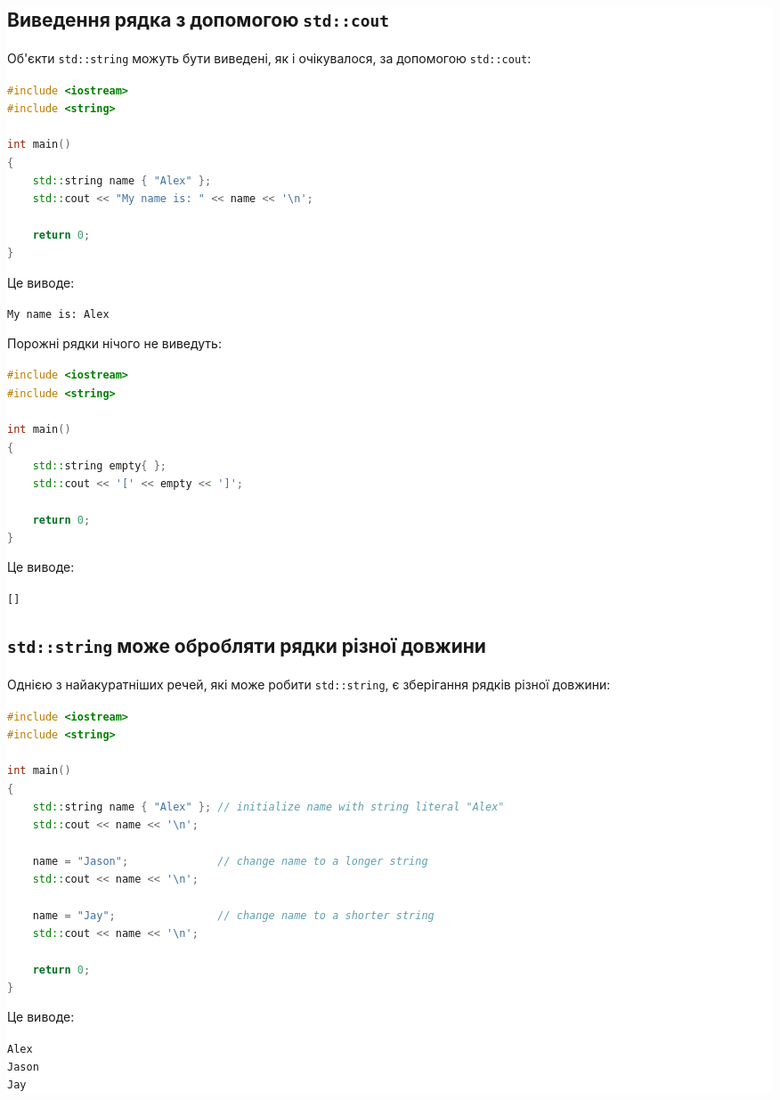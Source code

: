 ## Виведення рядка з допомогою `std::cout`
Об'єкти `std::string` можуть бути виведені, як і очікувалося, за допомогою `std::cout`:
```cpp
#include <iostream>
#include <string>

int main()
{
    std::string name { "Alex" };
    std::cout << "My name is: " << name << '\n';

    return 0;
}
```
Це виводе:
```
My name is: Alex
```
Порожні рядки нічого не виведуть:
```cpp
#include <iostream>
#include <string>

int main()
{
    std::string empty{ };
    std::cout << '[' << empty << ']';

    return 0;
}
```
Це виводе:
```
[]
```
## `std::string` може обробляти рядки різної довжини
Однією з найакуратніших речей, які може робити `std::string`, є зберігання рядків різної довжини:
```cpp
#include <iostream>
#include <string>

int main()
{
    std::string name { "Alex" }; // initialize name with string literal "Alex"
    std::cout << name << '\n';

    name = "Jason";              // change name to a longer string
    std::cout << name << '\n';

    name = "Jay";                // change name to a shorter string
    std::cout << name << '\n';

    return 0;
}
```
Це виводе:
```
Alex
Jason
Jay
```